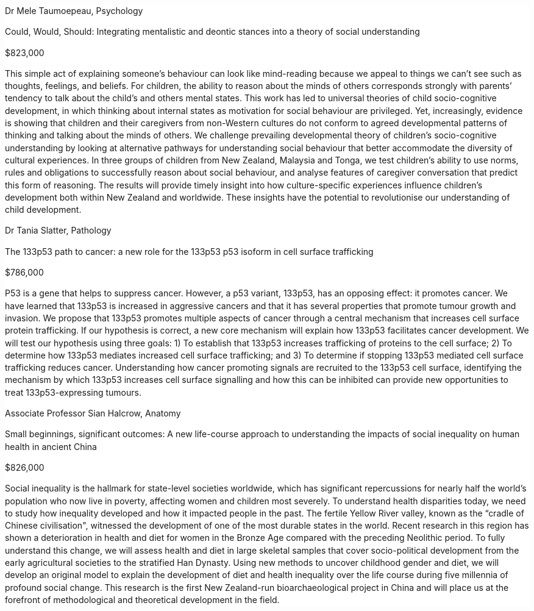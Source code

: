 Dr Mele Taumoepeau, Psychology

Could, Would, Should: Integrating mentalistic and deontic stances into a theory of social understanding

$823,000

This simple act of explaining someone’s behaviour can look like mind-reading because we appeal to things we can’t see such as thoughts, feelings, and beliefs. For children, the ability to reason about the minds of others corresponds strongly with parents’ tendency to talk about the child’s and others mental states. This work has led to universal theories of child socio-cognitive development, in which thinking about internal states as motivation for social behaviour are privileged. Yet, increasingly, evidence is showing that children and their caregivers from non-Western cultures do not conform to agreed developmental patterns of thinking and talking about the minds of others. We challenge prevailing developmental theory of children’s socio-cognitive understanding by looking at alternative pathways for understanding social behaviour that better accommodate the diversity of cultural experiences. In three groups of children from New Zealand, Malaysia and Tonga, we test children’s ability to use norms, rules and obligations to successfully reason about social behaviour, and analyse features of caregiver conversation that predict this form of reasoning. The results will provide timely insight into how culture-specific experiences influence children’s development both within New Zealand and worldwide. These insights have the potential to revolutionise our understanding of child development.

Dr Tania Slatter, Pathology

The 133p53 path to cancer: a new role for the 133p53 p53 isoform in cell surface trafficking

$786,000

P53 is a gene that helps to suppress cancer. However, a p53 variant, 133p53, has an opposing effect: it promotes cancer. We have learned that 133p53 is increased in aggressive cancers and that it has several properties that promote tumour growth and invasion. We propose that 133p53 promotes multiple aspects of cancer through a central mechanism that increases cell surface protein trafficking. If our hypothesis is correct, a new core mechanism will explain how 133p53 facilitates cancer development. We will test our hypothesis using three goals: 1) To establish that 133p53 increases trafficking of proteins to the cell surface; 2) To determine how 133p53 mediates increased cell surface trafficking; and 3) To determine if stopping 133p53 mediated cell surface trafficking reduces cancer. Understanding how cancer promoting signals are recruited to the 133p53 cell surface, identifying the mechanism by which 133p53 increases cell surface signalling and how this can be inhibited can provide new opportunities to treat 133p53-expressing tumours.

Associate Professor Sian Halcrow, Anatomy

Small beginnings, significant outcomes: A new life-course approach to understanding the impacts of social inequality on human health in ancient China

$826,000

Social inequality is the hallmark for state-level societies worldwide, which has significant repercussions for nearly half the world’s population who now live in poverty, affecting women and children most severely. To understand health disparities today, we need to study how inequality developed and how it impacted people in the past. The fertile Yellow River valley, known as the “cradle of Chinese civilisation", witnessed the development of one of the most durable states in the world. Recent research in this region has shown a deterioration in health and diet for women in the Bronze Age compared with the preceding Neolithic period. To fully understand this change, we will assess health and diet in large skeletal samples that cover socio-political development from the early agricultural societies to the stratified Han Dynasty. Using new methods to uncover childhood gender and diet, we will develop an original model to explain the development of diet and health inequality over the life course during five millennia of profound social change. This research is the first New Zealand-run bioarchaeological project in China and will place us at the forefront of methodological and theoretical development in the field.
